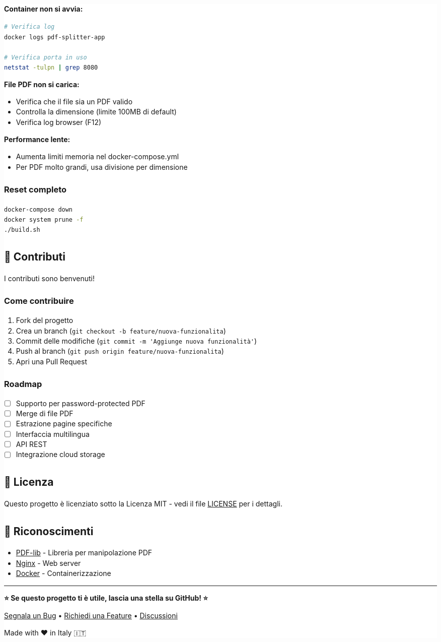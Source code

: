 **Container non si avvia:**
```bash
# Verifica log
docker logs pdf-splitter-app

# Verifica porta in uso
netstat -tulpn | grep 8080
```

**File PDF non si carica:**
- Verifica che il file sia un PDF valido
- Controlla la dimensione (limite 100MB di default)
- Verifica log browser (F12)

**Performance lente:**
- Aumenta limiti memoria nel docker-compose.yml
- Per PDF molto grandi, usa divisione per dimensione

### Reset completo
```bash
docker-compose down
docker system prune -f
./build.sh
```

## 🤝 Contributi

I contributi sono benvenuti! 

### Come contribuire
1. Fork del progetto
2. Crea un branch (`git checkout -b feature/nuova-funzionalita`)
3. Commit delle modifiche (`git commit -m 'Aggiunge nuova funzionalità'`)
4. Push al branch (`git push origin feature/nuova-funzionalita`)
5. Apri una Pull Request

### Roadmap
- [ ] Supporto per password-protected PDF
- [ ] Merge di file PDF
- [ ] Estrazione pagine specifiche
- [ ] Interfaccia multilingua
- [ ] API REST
- [ ] Integrazione cloud storage

## 📜 Licenza

Questo progetto è licenziato sotto la Licenza MIT - vedi il file [LICENSE](LICENSE) per i dettagli.

## 🙏 Riconoscimenti

- [PDF-lib](https://pdf-lib.js.org/) - Libreria per manipolazione PDF
- [Nginx](https://nginx.org/) - Web server
- [Docker](https://www.docker.com/) - Containerizzazione

---

<div style="align: center"

**⭐ Se questo progetto ti è utile, lascia una stella su GitHub! ⭐**

[Segnala un Bug](../../issues) • [Richiedi una Feature](../../issues) • [Discussioni](../../discussions)

Made with ❤️ in Italy 🇮🇹

</div>
